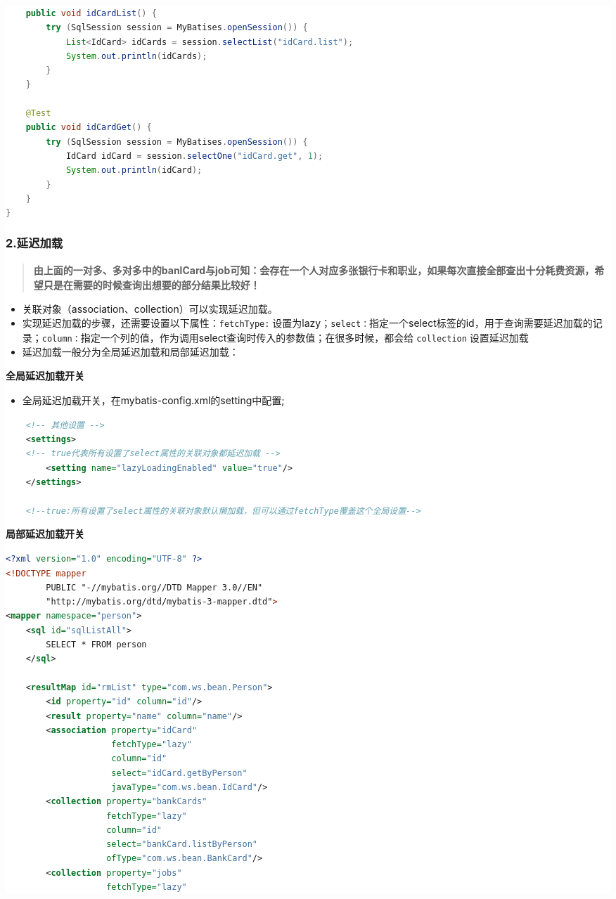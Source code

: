 ```java
    public void idCardList() {
        try (SqlSession session = MyBatises.openSession()) {
            List<IdCard> idCards = session.selectList("idCard.list");
            System.out.println(idCards);
        }
    }

    @Test
    public void idCardGet() {
        try (SqlSession session = MyBatises.openSession()) {
            IdCard idCard = session.selectOne("idCard.get", 1);
            System.out.println(idCard);
        }
    }
}

```

### **2.延迟加载**

> **由上面的一对多、多对多中的banlCard与job可知：会存在一个人对应多张银行卡和职业，如果每次直接全部查出十分耗费资源，希望只是在需要的时候查询出想要的部分结果比较好！**

- 关联对象（association、collection）可以实现延迟加载。
-  实现延迟加载的步骤，还需要设置以下属性：`fetchType:` 设置为lazy；`select：`指定一个select标签的id，用于查询需要延迟加载的记录；`column：`指定一个列的值，作为调用select查询时传入的参数值；在很多时候，都会给 `collection` 设置延迟加载
- 延迟加载一般分为全局延迟加载和局部延迟加载：

**全局延迟加载开关**
- 全局延迟加载开关，在mybatis-config.xml的setting中配置;
```xml
    <!-- 其他设置 -->
    <settings>
	<!-- true代表所有设置了select属性的关联对象都延迟加载 -->
        <setting name="lazyLoadingEnabled" value="true"/>
    </settings>

    <!--true:所有设置了select属性的关联对象默认懒加载，但可以通过fetchType覆盖这个全局设置-->
```

**局部延迟加载开关**
```xml
<?xml version="1.0" encoding="UTF-8" ?>
<!DOCTYPE mapper
        PUBLIC "-//mybatis.org//DTD Mapper 3.0//EN"
        "http://mybatis.org/dtd/mybatis-3-mapper.dtd">
<mapper namespace="person">
    <sql id="sqlListAll">
        SELECT * FROM person
    </sql>

    <resultMap id="rmList" type="com.ws.bean.Person">
        <id property="id" column="id"/>
        <result property="name" column="name"/>
        <association property="idCard"
                     fetchType="lazy"
                     column="id"
                     select="idCard.getByPerson"
                     javaType="com.ws.bean.IdCard"/>
        <collection property="bankCards"
                    fetchType="lazy"
                    column="id"
                    select="bankCard.listByPerson"
                    ofType="com.ws.bean.BankCard"/>
        <collection property="jobs"
                    fetchType="lazy"
```